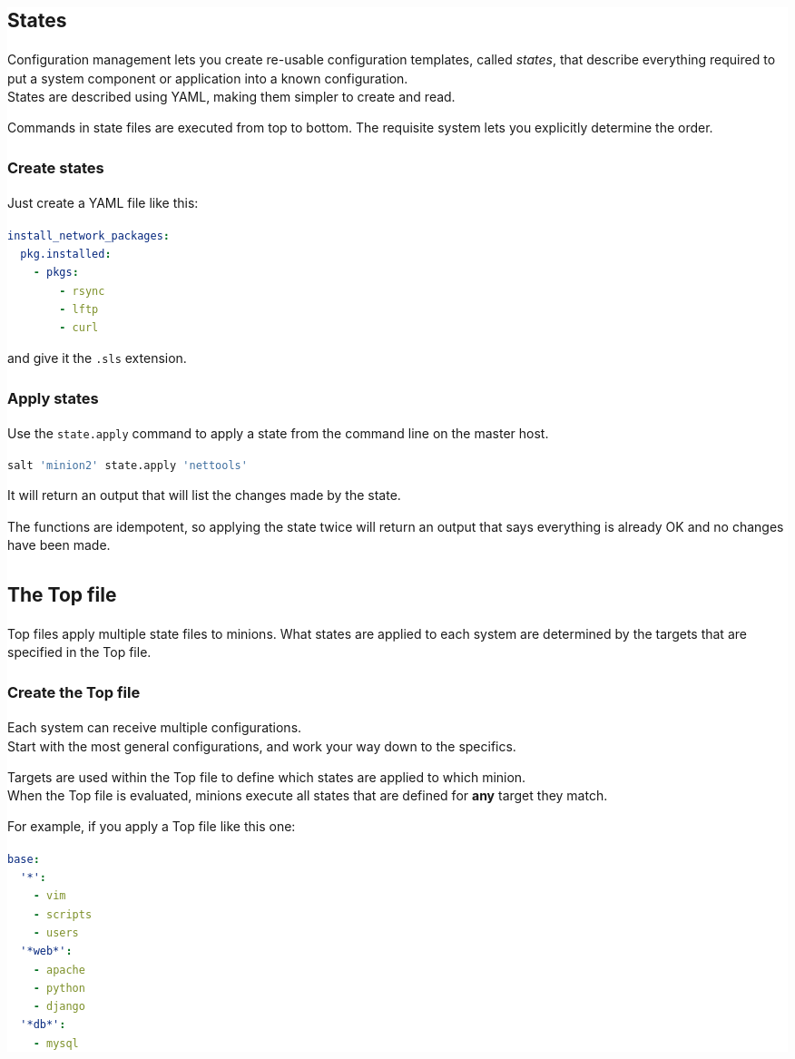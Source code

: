 ## States

Configuration management lets you create re-usable configuration templates, called _states_, that describe everything required to put a system component or application into a known configuration.<br/>
States are described using YAML, making them simpler to create and read.

Commands in state files are executed from top to bottom. The requisite system lets you explicitly determine the order.

### Create states

Just create a YAML file like this:

```yaml
install_network_packages:
  pkg.installed:
    - pkgs:
        - rsync
        - lftp
        - curl
```

and give it the `.sls` extension.

### Apply states

Use the `state.apply` command to apply a state from the command line on the master host.

```sh
salt 'minion2' state.apply 'nettools'
```

It will return an output that will list the changes made by the state.

The functions are idempotent, so applying the state twice will return an output that says everything is already OK and no changes have been made.

## The Top file

Top files apply multiple state files to minions. What states are applied to each system are determined by the targets that are specified in the Top file.

### Create the Top file

Each system can receive multiple configurations.<br/>
Start with the most general configurations, and work your way down to the specifics.

Targets are used within the Top file to define which states are applied to which minion.<br/>
When the Top file is evaluated, minions execute all states that are defined for **any** target they match.

For example, if you apply a Top file like this one:

```yaml
base:
  '*':
    - vim
    - scripts
    - users
  '*web*':
    - apache
    - python
    - django
  '*db*':
    - mysql
```
